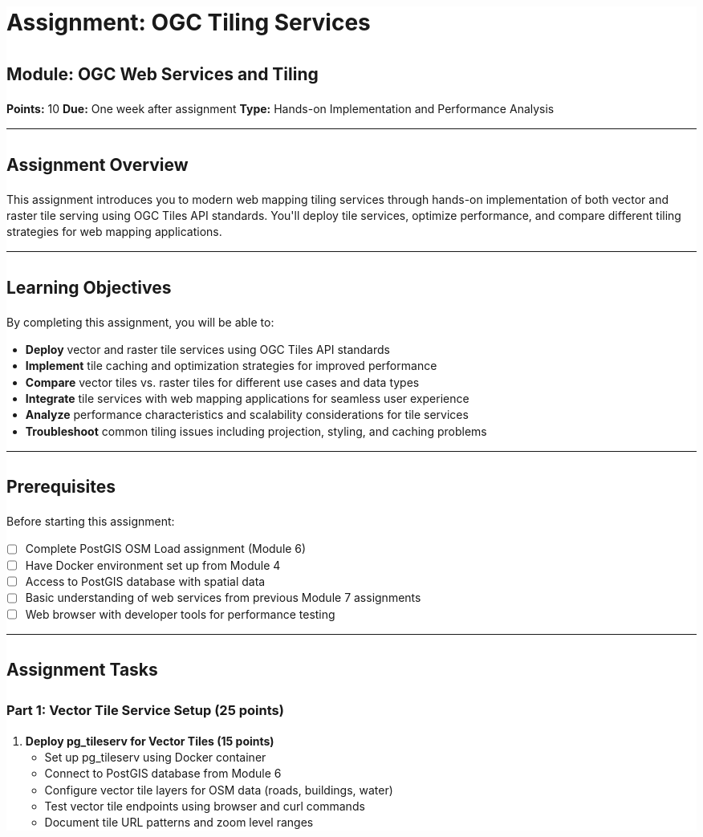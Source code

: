 # Assignment: OGC Tiling Services

## Module: OGC Web Services and Tiling
**Points:** 10
**Due:** One week after assignment
**Type:** Hands-on Implementation and Performance Analysis

---

## Assignment Overview

This assignment introduces you to modern web mapping tiling services through hands-on implementation of both vector and raster tile serving using OGC Tiles API standards. You'll deploy tile services, optimize performance, and compare different tiling strategies for web mapping applications.

---

## Learning Objectives

By completing this assignment, you will be able to:
- **Deploy** vector and raster tile services using OGC Tiles API standards
- **Implement** tile caching and optimization strategies for improved performance
- **Compare** vector tiles vs. raster tiles for different use cases and data types
- **Integrate** tile services with web mapping applications for seamless user experience
- **Analyze** performance characteristics and scalability considerations for tile services
- **Troubleshoot** common tiling issues including projection, styling, and caching problems

---

## Prerequisites

Before starting this assignment:
- [ ] Complete PostGIS OSM Load assignment (Module 6)
- [ ] Have Docker environment set up from Module 4
- [ ] Access to PostGIS database with spatial data
- [ ] Basic understanding of web services from previous Module 7 assignments
- [ ] Web browser with developer tools for performance testing

---

## Assignment Tasks

### Part 1: Vector Tile Service Setup (25 points)

1. **Deploy pg_tileserv for Vector Tiles (15 points)**
   - Set up pg_tileserv using Docker container
   - Connect to PostGIS database from Module 6
   - Configure vector tile layers for OSM data (roads, buildings, water)
   - Test vector tile endpoints using browser and curl commands
   - Document tile URL patterns and zoom level ranges
